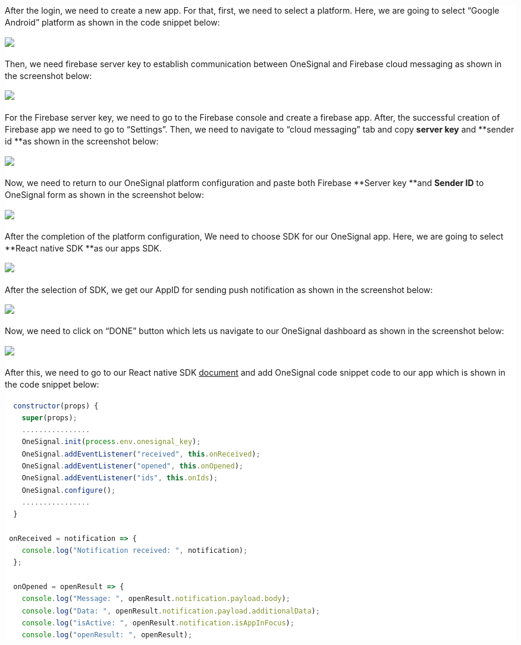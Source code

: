 After the login, we need to create a new app. For that, first, we need to select
a platform. Here, we are going to select “Google Android” platform as shown in
the code snippet below:

![](https://cdn-images-1.medium.com/max/800/1*Cl5mVqfKpmoczSayu_uBkg.png)

Then, we need firebase server key to establish communication between OneSignal
and Firebase cloud messaging as shown in the screenshot below:

![](https://cdn-images-1.medium.com/max/800/1*ZYz7cMcB5R8kYEPL_crCNw.png)

For the Firebase server key, we need to go to the Firebase console and create a
firebase app. After, the successful creation of Firebase app we need to go to
“Settings”. Then, we need to navigate to “cloud messaging” tab and copy **server
key** and **sender id **as shown in the screenshot below:

![](https://cdn-images-1.medium.com/max/800/1*EvqwqzSHIO7kqDlIqGA2-w.png)

Now, we need to return to our OneSignal platform configuration and paste both
Firebase **Server key **and **Sender ID** to OneSignal form as shown in the
screenshot below:

![](https://cdn-images-1.medium.com/max/800/1*zyeZ7_N3rrWfWEj7yoygkg.png)

After the completion of the platform configuration, We need to choose SDK for
our OneSignal app. Here, we are going to select **React native SDK **as our apps
SDK.

![](https://cdn-images-1.medium.com/max/800/1*mxvRr-Vh4WMApK8aqTrJVA.png)

After the selection of SDK, we get our AppID for sending push notification as
shown in the screenshot below:

![](https://cdn-images-1.medium.com/max/800/1*vHdeHn2lU7qtcIJJIZ2Fzw.png)

Now, we need to click on “DONE” button which lets us navigate to our OneSignal
dashboard as shown in the screenshot below:

![](https://cdn-images-1.medium.com/max/800/1*nomIT_CW5l3gSonEnuQKdQ.png)

After this, we need to go to our React native SDK
[document](https://documentation.onesignal.com/docs/react-native-sdk-setup) and
add OneSignal code snippet code to our app which is shown in the code snippet
below:

```javascript
  constructor(props) {
    super(props);
    ................
    OneSignal.init(process.env.onesignal_key);
    OneSignal.addEventListener("received", this.onReceived);
    OneSignal.addEventListener("opened", this.onOpened);
    OneSignal.addEventListener("ids", this.onIds);
    OneSignal.configure();
    ................
  }

 onReceived = notification => {
    console.log("Notification received: ", notification);
  };

  onOpened = openResult => {
    console.log("Message: ", openResult.notification.payload.body);
    console.log("Data: ", openResult.notification.payload.additionalData);
    console.log("isActive: ", openResult.notification.isAppInFocus);
    console.log("openResult: ", openResult);
```